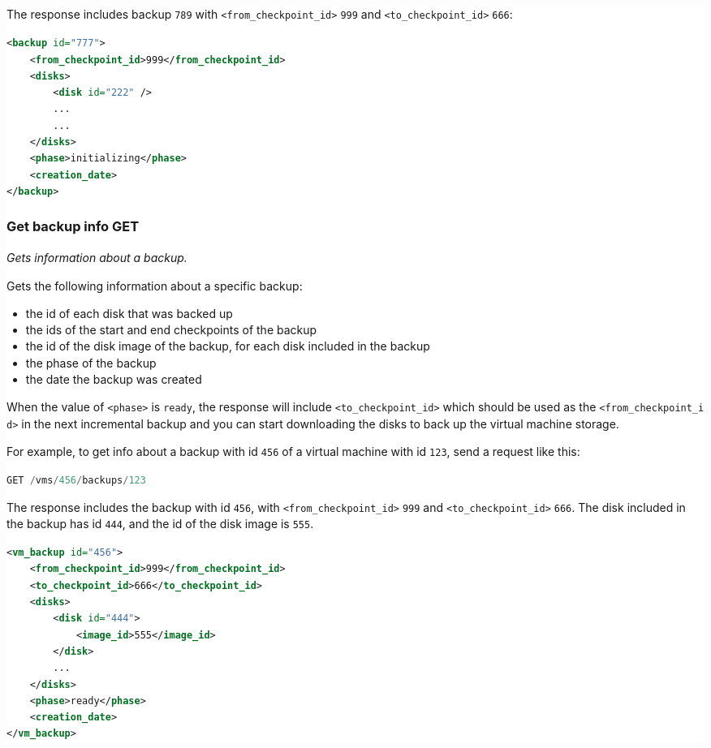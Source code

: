 The response includes backup `789` with `<from_checkpoint_id>` `999` and  `<to_checkpoint_id>` `666`:

```xml
<backup id="777">
    <from_checkpoint_id>999</from_checkpoint_id>
    <disks>
        <disk id="222" />
        ...
        ...
    </disks>
    <phase>initializing</phase>
    <creation_date>
</backup>
```

### Get backup info GET

*Gets information about a backup.*

Gets the following information about a specific backup:

* the id of each disk that was backed up
* the ids of the start and end checkpoints of the backup
* the id of the disk image of the backup, for each disk included in the backup
* the phase of the backup
* the date the backup was created

When the value of `<phase>` is `ready`,  the response will include `<to_checkpoint_id>` which should be used as the `<from_checkpoint_id>` in the next incremental backup and you can start downloading the disks to back up the virtual machine storage.

For example, to get info about a backup with id `456` of a virtual machine with id `123`, send a request like this:

```javascript
GET /vms/456/backups/123
```

The response includes the backup with id `456`, with `<from_checkpoint_id>` `999` and  `<to_checkpoint_id>` `666`. The disk included in the backup has id `444`, and the id of the disk image is `555`.

```xml
<vm_backup id="456">
    <from_checkpoint_id>999</from_checkpoint_id>
    <to_checkpoint_id>666</to_checkpoint_id>
    <disks>
        <disk id="444">
            <image_id>555</image_id>
        </disk>
        ...
    </disks>
    <phase>ready</phase>
    <creation_date>
</vm_backup>
```
